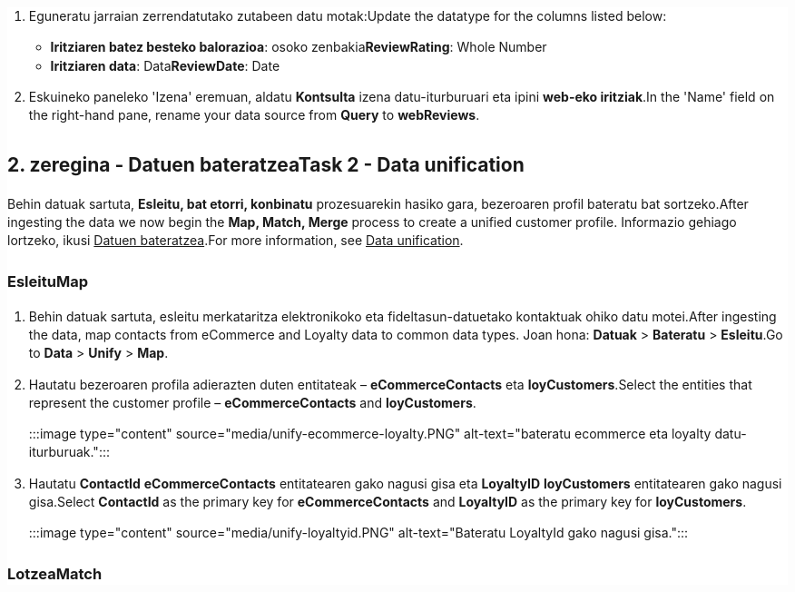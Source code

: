 1. <span data-ttu-id="c6ecc-155">Eguneratu jarraian zerrendatutako zutabeen datu motak:</span><span class="sxs-lookup"><span data-stu-id="c6ecc-155">Update the datatype for the columns listed below:</span></span>

   - <span data-ttu-id="c6ecc-156">**Iritziaren batez besteko balorazioa**: osoko zenbakia</span><span class="sxs-lookup"><span data-stu-id="c6ecc-156">**ReviewRating**: Whole Number</span></span>
   - <span data-ttu-id="c6ecc-157">**Iritziaren data**: Data</span><span class="sxs-lookup"><span data-stu-id="c6ecc-157">**ReviewDate**: Date</span></span>

1. <span data-ttu-id="c6ecc-158">Eskuineko paneleko 'Izena' eremuan, aldatu **Kontsulta** izena datu-iturburuari eta ipini **web-eko iritziak**.</span><span class="sxs-lookup"><span data-stu-id="c6ecc-158">In the 'Name' field on the right-hand pane, rename your data source from **Query** to **webReviews**.</span></span>

## <a name="task-2---data-unification"></a><span data-ttu-id="c6ecc-159">2. zeregina - Datuen bateratzea</span><span class="sxs-lookup"><span data-stu-id="c6ecc-159">Task 2 - Data unification</span></span>

<span data-ttu-id="c6ecc-160">Behin datuak sartuta, **Esleitu, bat etorri, konbinatu** prozesuarekin hasiko gara, bezeroaren profil bateratu bat sortzeko.</span><span class="sxs-lookup"><span data-stu-id="c6ecc-160">After ingesting the data we now begin the **Map, Match, Merge** process to create a unified customer profile.</span></span> <span data-ttu-id="c6ecc-161">Informazio gehiago lortzeko, ikusi [Datuen bateratzea](data-unification.md).</span><span class="sxs-lookup"><span data-stu-id="c6ecc-161">For more information, see [Data unification](data-unification.md).</span></span>

### <a name="map"></a><span data-ttu-id="c6ecc-162">Esleitu</span><span class="sxs-lookup"><span data-stu-id="c6ecc-162">Map</span></span>

1. <span data-ttu-id="c6ecc-163">Behin datuak sartuta, esleitu merkataritza elektronikoko eta fideltasun-datuetako kontaktuak ohiko datu motei.</span><span class="sxs-lookup"><span data-stu-id="c6ecc-163">After ingesting the data, map contacts from eCommerce and Loyalty data to common data types.</span></span> <span data-ttu-id="c6ecc-164">Joan hona: **Datuak** > **Bateratu** > **Esleitu**.</span><span class="sxs-lookup"><span data-stu-id="c6ecc-164">Go to **Data** > **Unify** > **Map**.</span></span>

1. <span data-ttu-id="c6ecc-165">Hautatu bezeroaren profila adierazten duten entitateak – **eCommerceContacts** eta **loyCustomers**.</span><span class="sxs-lookup"><span data-stu-id="c6ecc-165">Select the entities that represent the customer profile – **eCommerceContacts** and **loyCustomers**.</span></span> 

   :::image type="content" source="media/unify-ecommerce-loyalty.PNG" alt-text="bateratu ecommerce eta loyalty datu-iturburuak.":::

1. <span data-ttu-id="c6ecc-167">Hautatu **ContactId** **eCommerceContacts** entitatearen gako nagusi gisa eta **LoyaltyID** **loyCustomers** entitatearen gako nagusi gisa.</span><span class="sxs-lookup"><span data-stu-id="c6ecc-167">Select **ContactId** as the primary key for **eCommerceContacts** and **LoyaltyID** as the primary key for **loyCustomers**.</span></span>

   :::image type="content" source="media/unify-loyaltyid.PNG" alt-text="Bateratu LoyaltyId gako nagusi gisa.":::

### <a name="match"></a><span data-ttu-id="c6ecc-169">Lotzea</span><span class="sxs-lookup"><span data-stu-id="c6ecc-169">Match</span></span>
